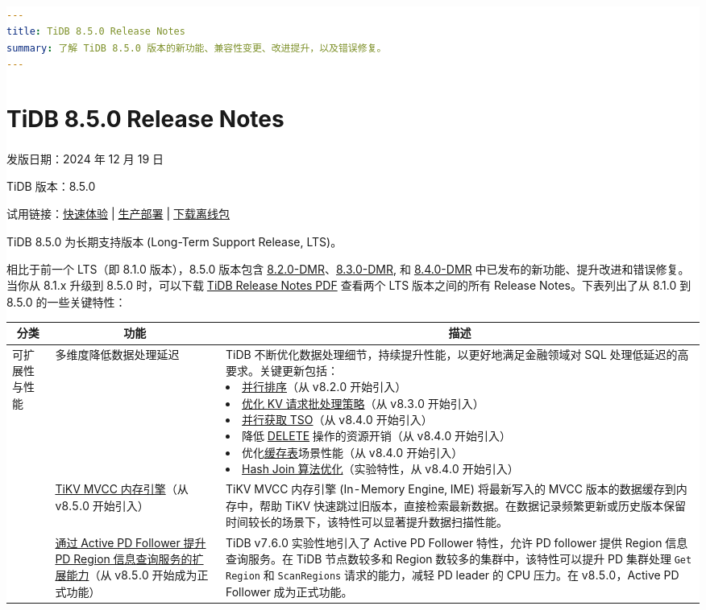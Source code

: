 ```yaml
---
title: TiDB 8.5.0 Release Notes
summary: 了解 TiDB 8.5.0 版本的新功能、兼容性变更、改进提升，以及错误修复。
---
```


# TiDB 8.5.0 Release Notes

<EmailSubscriptionWrapper />

发版日期：2024 年 12 月 19 日

TiDB 版本：8.5.0

试用链接：[快速体验](https://docs.pingcap.com/zh/tidb/v8.5/quick-start-with-tidb) | [生产部署](https://docs.pingcap.com/zh/tidb/v8.5/production-deployment-using-tiup) | [下载离线包](https://cn.pingcap.com/product-community/?version=v8.5.0#version-list)

TiDB 8.5.0 为长期支持版本 (Long-Term Support Release, LTS)。

相比于前一个 LTS（即 8.1.0 版本），8.5.0 版本包含 [8.2.0-DMR](/releases/release-8.2.0.md)、[8.3.0-DMR](/releases/release-8.3.0.md), 和 [8.4.0-DMR](/releases/release-8.4.0.md) 中已发布的新功能、提升改进和错误修复。当你从 8.1.x 升级到 8.5.0 时，可以下载 [TiDB Release Notes PDF](https://download.pingcap.org/tidb-v8.2-to-v8.5-zh-release-notes.pdf) 查看两个 LTS 版本之间的所有 Release Notes。下表列出了从 8.1.0 到 8.5.0 的一些关键特性：

<table>
<thead>
  <tr>
    <th>分类</th>
    <th>功能</th>
    <th>描述</th>
  </tr>
</thead>
<tbody>
  <tr>
    <td rowspan="7">可扩展性与性能</td>
    <td>多维度降低数据处理延迟</td>
    <td>TiDB 不断优化数据处理细节，持续提升性能，以更好地满足金融领域对 SQL 处理低延迟的高要求。关键更新包括：
    <li><a href="https://docs.pingcap.com/zh/tidb/v8.5/system-variables#tidb_executor_concurrency-从-v50-版本开始引入">并行排序</a>（从 v8.2.0 开始引入）</li>
    <li><a href="https://docs.pingcap.com/zh/tidb/v8.5/tidb-configuration-file#batch-policy-从-v830-版本开始引入">优化 KV 请求批处理策略</a>（从 v8.3.0 开始引入）</li>
    <li><a href="https://docs.pingcap.com/zh/tidb/v8.5/system-variables#tidb_tso_client_rpc_mode-从-v840-版本开始引入">并行获取 TSO</a>（从 v8.4.0 开始引入）</li>
    <li>降低 <a href="https://docs.pingcap.com/zh/tidb/v8.5/sql-statement-delete">DELETE</a> 操作的资源开销（从 v8.4.0 开始引入）</li>
    <li>优化<a href="https://docs.pingcap.com/zh/tidb/v8.5/cached-tables#缓存表">缓存表</a>场景性能（从 v8.4.0 开始引入）</li>
    <li><a href="https://docs.pingcap.com/zh/tidb/v8.5/system-variables#tidb_hash_join_version-从-v840-版本开始引入">Hash Join 算法优化</a>（实验特性，从 v8.4.0 开始引入）</li>
    </td>
  </tr>
  <tr>
    <td><a href="https://docs.pingcap.com/zh/tidb/v8.5/tikv-in-memory-engine">TiKV MVCC 内存引擎</a>（从 v8.5.0 开始引入）</td>
    <td>TiKV MVCC 内存引擎 (In-Memory Engine, IME) 将最新写入的 MVCC 版本的数据缓存到内存中，帮助 TiKV 快速跳过旧版本，直接检索最新数据。在数据记录频繁更新或历史版本保留时间较长的场景下，该特性可以显著提升数据扫描性能。</td>
  </tr>
  <tr>
    <td><a href="https://docs.pingcap.com/zh/tidb/v8.5/tune-region-performance#通过-active-pd-follower-提升-pd-region-信息查询服务的扩展能力">通过 Active PD Follower 提升 PD Region 信息查询服务的扩展能力</a>（从 v8.5.0 开始成为正式功能）</td>
    <td>TiDB v7.6.0 实验性地引入了 Active PD Follower 特性，允许 PD follower 提供 Region 信息查询服务。在 TiDB 节点数较多和 Region 数较多的集群中，该特性可以提升 PD 集群处理 <code>GetRegion</code> 和 <code>ScanRegions</code> 请求的能力，减轻 PD leader 的 CPU 压力。在 v8.5.0，Active PD Follower 成为正式功能。</td>